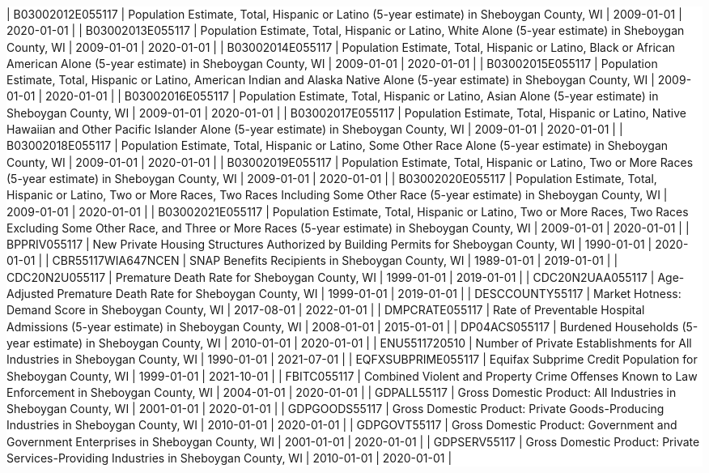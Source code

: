 | B03002012E055117          | Population Estimate, Total, Hispanic or Latino (5-year estimate) in Sheboygan County, WI                                                                                      | 2009-01-01          | 2020-01-01        |
| B03002013E055117          | Population Estimate, Total, Hispanic or Latino, White Alone (5-year estimate) in Sheboygan County, WI                                                                         | 2009-01-01          | 2020-01-01        |
| B03002014E055117          | Population Estimate, Total, Hispanic or Latino, Black or African American Alone (5-year estimate) in Sheboygan County, WI                                                     | 2009-01-01          | 2020-01-01        |
| B03002015E055117          | Population Estimate, Total, Hispanic or Latino, American Indian and Alaska Native Alone (5-year estimate) in Sheboygan County, WI                                             | 2009-01-01          | 2020-01-01        |
| B03002016E055117          | Population Estimate, Total, Hispanic or Latino, Asian Alone (5-year estimate) in Sheboygan County, WI                                                                         | 2009-01-01          | 2020-01-01        |
| B03002017E055117          | Population Estimate, Total, Hispanic or Latino, Native Hawaiian and Other Pacific Islander Alone (5-year estimate) in Sheboygan County, WI                                    | 2009-01-01          | 2020-01-01        |
| B03002018E055117          | Population Estimate, Total, Hispanic or Latino, Some Other Race Alone (5-year estimate) in Sheboygan County, WI                                                               | 2009-01-01          | 2020-01-01        |
| B03002019E055117          | Population Estimate, Total, Hispanic or Latino, Two or More Races (5-year estimate) in Sheboygan County, WI                                                                   | 2009-01-01          | 2020-01-01        |
| B03002020E055117          | Population Estimate, Total, Hispanic or Latino, Two or More Races, Two Races Including Some Other Race (5-year estimate) in Sheboygan County, WI                              | 2009-01-01          | 2020-01-01        |
| B03002021E055117          | Population Estimate, Total, Hispanic or Latino, Two or More Races, Two Races Excluding Some Other Race, and Three or More Races (5-year estimate) in Sheboygan County, WI     | 2009-01-01          | 2020-01-01        |
| BPPRIV055117              | New Private Housing Structures Authorized by Building Permits for Sheboygan County, WI                                                                                        | 1990-01-01          | 2020-01-01        |
| CBR55117WIA647NCEN        | SNAP Benefits Recipients in Sheboygan County, WI                                                                                                                              | 1989-01-01          | 2019-01-01        |
| CDC20N2U055117            | Premature Death Rate for Sheboygan County, WI                                                                                                                                 | 1999-01-01          | 2019-01-01        |
| CDC20N2UAA055117          | Age-Adjusted Premature Death Rate for Sheboygan County, WI                                                                                                                    | 1999-01-01          | 2019-01-01        |
| DESCCOUNTY55117           | Market Hotness: Demand Score in Sheboygan County, WI                                                                                                                          | 2017-08-01          | 2022-01-01        |
| DMPCRATE055117            | Rate of Preventable Hospital Admissions (5-year estimate) in Sheboygan County, WI                                                                                             | 2008-01-01          | 2015-01-01        |
| DP04ACS055117             | Burdened Households (5-year estimate) in Sheboygan County, WI                                                                                                                 | 2010-01-01          | 2020-01-01        |
| ENU5511720510             | Number of Private Establishments for All Industries in Sheboygan County, WI                                                                                                   | 1990-01-01          | 2021-07-01        |
| EQFXSUBPRIME055117        | Equifax Subprime Credit Population for Sheboygan County, WI                                                                                                                   | 1999-01-01          | 2021-10-01        |
| FBITC055117               | Combined Violent and Property Crime Offenses Known to Law Enforcement in Sheboygan County, WI                                                                                 | 2004-01-01          | 2020-01-01        |
| GDPALL55117               | Gross Domestic Product: All Industries in Sheboygan County, WI                                                                                                                | 2001-01-01          | 2020-01-01        |
| GDPGOODS55117             | Gross Domestic Product: Private Goods-Producing Industries in Sheboygan County, WI                                                                                            | 2010-01-01          | 2020-01-01        |
| GDPGOVT55117              | Gross Domestic Product: Government and Government Enterprises in Sheboygan County, WI                                                                                         | 2001-01-01          | 2020-01-01        |
| GDPSERV55117              | Gross Domestic Product: Private Services-Providing Industries in Sheboygan County, WI                                                                                         | 2010-01-01          | 2020-01-01        |